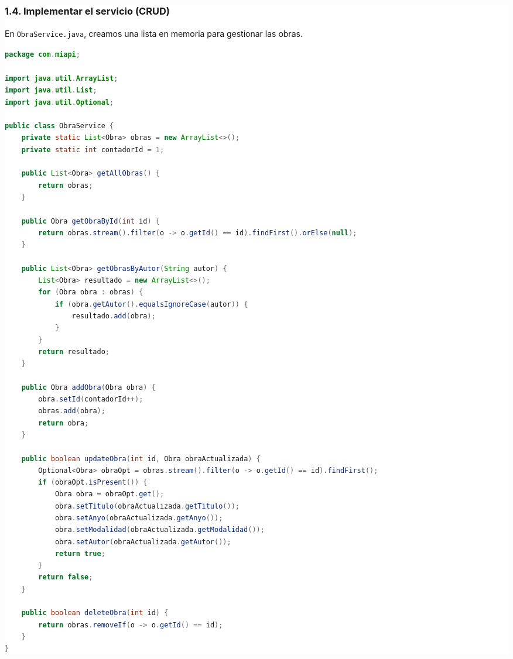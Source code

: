 ### 1.4. **Implementar el servicio (CRUD)**

En `ObraService.java`, creamos una lista en memoria para gestionar las obras.

```java
package com.miapi;

import java.util.ArrayList;
import java.util.List;
import java.util.Optional;

public class ObraService {
    private static List<Obra> obras = new ArrayList<>();
    private static int contadorId = 1;

    public List<Obra> getAllObras() {
        return obras;
    }

    public Obra getObraById(int id) {
        return obras.stream().filter(o -> o.getId() == id).findFirst().orElse(null);
    }

    public List<Obra> getObrasByAutor(String autor) {
        List<Obra> resultado = new ArrayList<>();
        for (Obra obra : obras) {
            if (obra.getAutor().equalsIgnoreCase(autor)) {
                resultado.add(obra);
            }
        }
        return resultado;
    }

    public Obra addObra(Obra obra) {
        obra.setId(contadorId++);
        obras.add(obra);
        return obra;
    }

    public boolean updateObra(int id, Obra obraActualizada) {
        Optional<Obra> obraOpt = obras.stream().filter(o -> o.getId() == id).findFirst();
        if (obraOpt.isPresent()) {
            Obra obra = obraOpt.get();
            obra.setTitulo(obraActualizada.getTitulo());
            obra.setAnyo(obraActualizada.getAnyo());
            obra.setModalidad(obraActualizada.getModalidad());
            obra.setAutor(obraActualizada.getAutor());
            return true;
        }
        return false;
    }

    public boolean deleteObra(int id) {
        return obras.removeIf(o -> o.getId() == id);
    }
}
```
